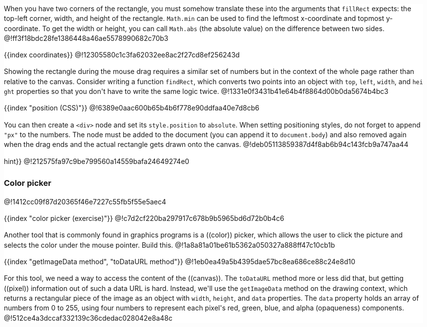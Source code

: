 When you have two corners of the rectangle, you must
somehow translate these into the arguments that `fillRect` expects:
the top-left corner, width, and height of the rectangle. `Math.min`
can be used to find the leftmost x-coordinate and topmost
y-coordinate. To get the width or height, you can call `Math.abs` (the
absolute value) on the difference between two sides.
@!ff3f18bdc28fe1386448a46ae5578990682c70b3

{{index coordinates}}
@!12305580c1c3fa62032ee8ac2f27cd8ef256243d

Showing the rectangle during the mouse drag requires
a similar set of numbers but in the context of the whole page rather
than relative to the canvas. Consider writing a function `findRect`,
which converts two points into an object with `top`, `left`, `width`,
and `height` properties so that you don't have to write the same
logic twice.
@!1331e0f3431b41e64b4f8864d00b0da5674b4bc3

{{index "position (CSS)"}}
@!6389e0aac600b65b4b6f778e90ddfaa40e7d8cb6

You can then create a `<div>` node and set its
`style.position` to `absolute`. When setting positioning styles, do
not forget to append `"px"` to the numbers. The node must be added to
the document (you can append it to `document.body`) and also removed
again when the drag ends and the actual rectangle gets drawn onto the
canvas.
@!deb05113859387d4f8ab6b94c143fcb9a747aa44

hint}}
@!212575fa97c9be799560a14559bafa24649274e0

### Color picker
@!1412cc09f87d20365f46e7227c55fb5f55e5aec4

{{index "color picker (exercise)"}}
@!c7d2cf220ba297917c678b9b5965bd6d72b0b4c6

Another tool that is commonly found in
graphics programs is a ((color)) picker, which allows the user to
click the picture and selects the color under the mouse pointer.
Build this.
@!1a8a81a01be61b5362a050327a888ff47c10cb1b

{{index "getImageData method", "toDataURL method"}}
@!1eb0ea49a5b4395dae57bc8ea686ce88c24e8d10

For
this tool, we need a way to access the content of the ((canvas)). The
`toDataURL` method more or less did that, but getting ((pixel))
information out of such a data URL is hard. Instead, we'll use the
`getImageData` method on the drawing context, which returns a
rectangular piece of the image as an object with `width`, `height`,
and `data` properties. The `data` property holds an array of numbers
from 0 to 255, using four numbers to represent each pixel's red,
green, blue, and alpha (opaqueness) components.
@!512ce4a3dccaf332139c36cdedac028042e8a48c
